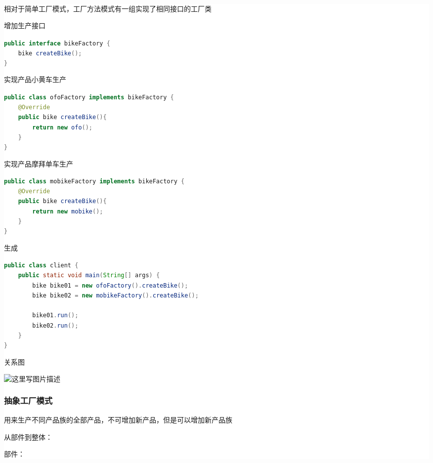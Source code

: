 相对于简单工厂模式，工厂方法模式有一组实现了相同接口的工厂类

增加生产接口

```java
public interface bikeFactory {
    bike createBike();
}
```

实现产品小黄车生产

```java
public class ofoFactory implements bikeFactory {
    @Override
    public bike createBike(){
        return new ofo();
    }
}
```

实现产品摩拜单车生产

```java
public class mobikeFactory implements bikeFactory {
    @Override
    public bike createBike(){
        return new mobike();
    }
}
```

生成

```java
public class client {
    public static void main(String[] args) {
        bike bike01 = new ofoFactory().createBike();
        bike bike02 = new mobikeFactory().createBike();

        bike01.run();
        bike02.run();
    }
}
```

关系图

![这里写图片描述](http://img.blog.csdn.net/20180201110737495?watermark/2/text/aHR0cDovL2Jsb2cuY3Nkbi5uZXQvYW5vbnltb3VzRw==/font/5a6L5L2T/fontsize/400/fill/I0JBQkFCMA==/dissolve/70/gravity/SouthEast)

### 抽象工厂模式

用来生产不同产品族的全部产品，不可增加新产品，但是可以增加新产品族

从部件到整体：

部件：
